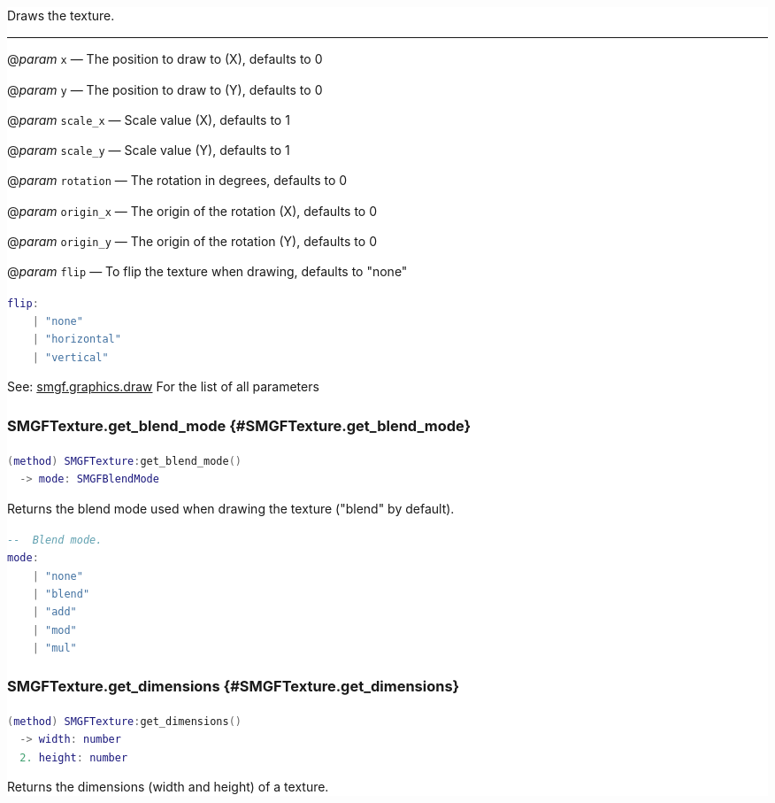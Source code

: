 Draws the texture.

---

@*param* `x` — The position to draw to (X), defaults to 0

@*param* `y` — The position to draw to (Y), defaults to 0

@*param* `scale_x` — Scale value (X), defaults to 1

@*param* `scale_y` — Scale value (Y), defaults to 1

@*param* `rotation` — The rotation in degrees, defaults to 0

@*param* `origin_x` — The origin of the rotation (X), defaults to 0

@*param* `origin_y` — The origin of the rotation (Y), defaults to 0

@*param* `flip` — To flip the texture when drawing, defaults to "none"

```lua
flip:
    | "none"
    | "horizontal"
    | "vertical"
```
See: [smgf.graphics.draw](#smgf.graphics.draw) For the list of all parameters

### SMGFTexture.get_blend_mode {#SMGFTexture.get_blend_mode}

```lua
(method) SMGFTexture:get_blend_mode()
  -> mode: SMGFBlendMode
```

Returns the blend mode used when drawing the texture ("blend" by default).

```lua
--  Blend mode.
mode:
    | "none"
    | "blend"
    | "add"
    | "mod"
    | "mul"
```

### SMGFTexture.get_dimensions {#SMGFTexture.get_dimensions}

```lua
(method) SMGFTexture:get_dimensions()
  -> width: number
  2. height: number
```

Returns the dimensions (width and height) of a texture.
